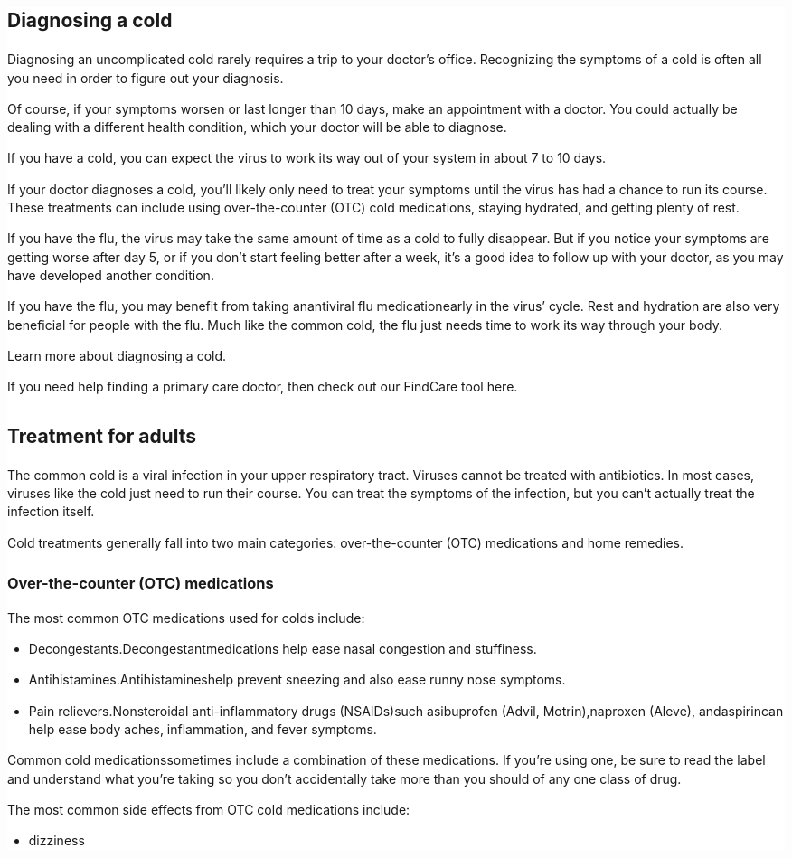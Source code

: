 ## Diagnosing a cold

Diagnosing an uncomplicated cold rarely requires a trip to your doctor’s office. Recognizing the symptoms of a cold is often all you need in order to figure out your diagnosis.

Of course, if your symptoms worsen or last longer than 10 days, make an appointment with a doctor. You could actually be dealing with a different health condition, which your doctor will be able to diagnose.

If you have a cold, you can expect the virus to work its way out of your system in about 7 to 10 days.

If your doctor diagnoses a cold, you’ll likely only need to treat your symptoms until the virus has had a chance to run its course. These treatments can include using over-the-counter (OTC) cold medications, staying hydrated, and getting plenty of rest.

If you have the flu, the virus may take the same amount of time as a cold to fully disappear. But if you notice your symptoms are getting worse after day 5, or if you don’t start feeling better after a week, it’s a good idea to follow up with your doctor, as you may have developed another condition.

If you have the flu, you may benefit from taking anantiviral flu medicationearly in the virus’ cycle. Rest and hydration are also very beneficial for people with the flu. Much like the common cold, the flu just needs time to work its way through your body.

Learn more about diagnosing a cold.

If you need help finding a primary care doctor, then check out our FindCare tool here.

## Treatment for adults

The common cold is a viral infection in your upper respiratory tract. Viruses cannot be treated with antibiotics. In most cases, viruses like the cold just need to run their course. You can treat the symptoms of the infection, but you can’t actually treat the infection itself.

Cold treatments generally fall into two main categories: over-the-counter (OTC) medications and home remedies.

### Over-the-counter (OTC) medications

The most common OTC medications used for colds include:

* Decongestants.Decongestantmedications help ease nasal congestion and stuffiness.

* Antihistamines.Antihistamineshelp prevent sneezing and also ease runny nose symptoms.

* Pain relievers.Nonsteroidal anti-inflammatory drugs (NSAIDs)such asibuprofen (Advil, Motrin),naproxen (Aleve), andaspirincan help ease body aches, inflammation, and fever symptoms.

Common cold medicationssometimes include a combination of these medications. If you’re using one, be sure to read the label and understand what you’re taking so you don’t accidentally take more than you should of any one class of drug.

The most common side effects from OTC cold medications include:

* dizziness
